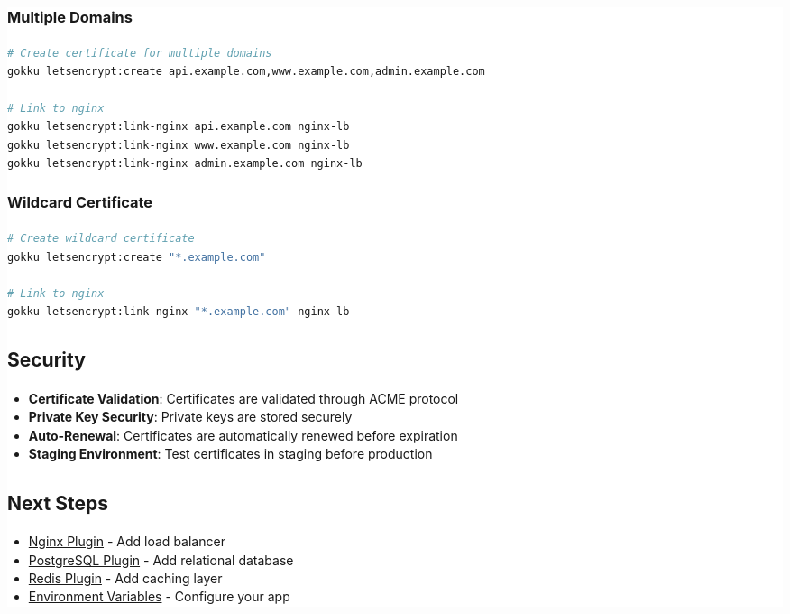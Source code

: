 ### Multiple Domains

```bash
# Create certificate for multiple domains
gokku letsencrypt:create api.example.com,www.example.com,admin.example.com

# Link to nginx
gokku letsencrypt:link-nginx api.example.com nginx-lb
gokku letsencrypt:link-nginx www.example.com nginx-lb
gokku letsencrypt:link-nginx admin.example.com nginx-lb
```

### Wildcard Certificate

```bash
# Create wildcard certificate
gokku letsencrypt:create "*.example.com"

# Link to nginx
gokku letsencrypt:link-nginx "*.example.com" nginx-lb
```

## Security

- **Certificate Validation**: Certificates are validated through ACME protocol
- **Private Key Security**: Private keys are stored securely
- **Auto-Renewal**: Certificates are automatically renewed before expiration
- **Staging Environment**: Test certificates in staging before production

## Next Steps

- [Nginx Plugin](/guide/plugins-nginx) - Add load balancer
- [PostgreSQL Plugin](/guide/plugins-postgres) - Add relational database
- [Redis Plugin](/guide/plugins-redis) - Add caching layer
- [Environment Variables](/guide/env-vars) - Configure your app
